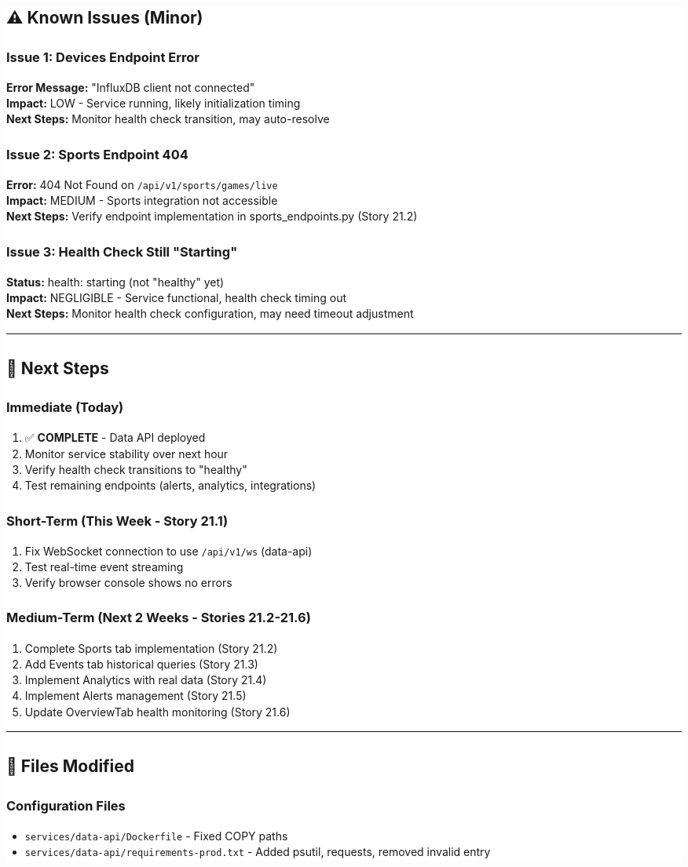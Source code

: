 
## ⚠️ Known Issues (Minor)

### Issue 1: Devices Endpoint Error
**Error Message:** "InfluxDB client not connected"  
**Impact:** LOW - Service running, likely initialization timing  
**Next Steps:** Monitor health check transition, may auto-resolve

### Issue 2: Sports Endpoint 404
**Error:** 404 Not Found on `/api/v1/sports/games/live`  
**Impact:** MEDIUM - Sports integration not accessible  
**Next Steps:** Verify endpoint implementation in sports_endpoints.py (Story 21.2)

### Issue 3: Health Check Still "Starting"
**Status:** health: starting (not "healthy" yet)  
**Impact:** NEGLIGIBLE - Service functional, health check timing out  
**Next Steps:** Monitor health check configuration, may need timeout adjustment

---

## 🚀 Next Steps

### Immediate (Today)
1. ✅ **COMPLETE** - Data API deployed
2. Monitor service stability over next hour
3. Verify health check transitions to "healthy"
4. Test remaining endpoints (alerts, analytics, integrations)

### Short-Term (This Week - Story 21.1)
1. Fix WebSocket connection to use `/api/v1/ws` (data-api)
2. Test real-time event streaming
3. Verify browser console shows no errors

### Medium-Term (Next 2 Weeks - Stories 21.2-21.6)
1. Complete Sports tab implementation (Story 21.2)
2. Add Events tab historical queries (Story 21.3)
3. Implement Analytics with real data (Story 21.4)
4. Implement Alerts management (Story 21.5)
5. Update OverviewTab health monitoring (Story 21.6)

---

## 📝 Files Modified

### Configuration Files
- `services/data-api/Dockerfile` - Fixed COPY paths
- `services/data-api/requirements-prod.txt` - Added psutil, requests, removed invalid entry
